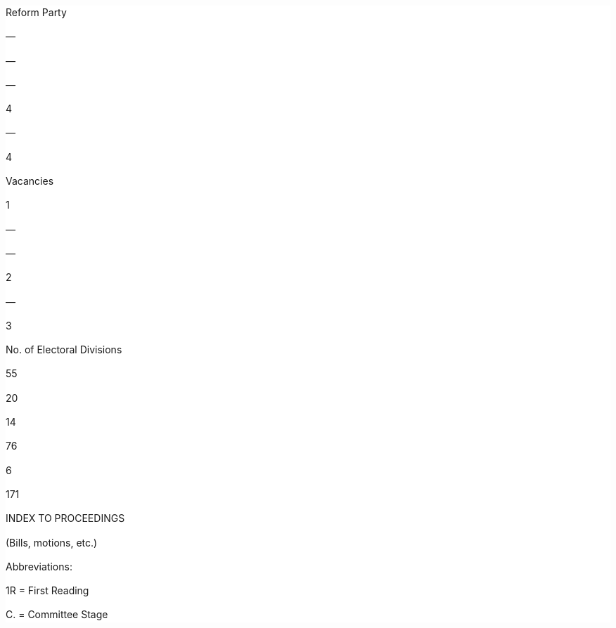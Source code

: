 <tr>

<td><p>Reform Party</p></td>

<td><p>&#x2014;</p></td>

<td><p>&#x2014;</p></td>

<td><p>&#x2014;</p></td>

<td><p>4</p></td>

<td><p>&#x2014;</p></td>

<td><p>4</p></td>

</tr>

<tr>

<td><p><noteRef href="#note04_p8" marker="*"/> Vacancies</p></td>

<td><p>1</p></td>

<td><p>&#x2014;</p></td>

<td><p>&#x2014;</p></td>

<td><p>2</p></td>

<td><p>&#x2014;</p></td>

<td><p>3</p></td>

</tr>

<tr>

<td><p>No. of Electoral Divisions</p></td>

<td><p>55</p></td>

<td><p>20</p></td>

<td><p>14</p></td>

<td><p>76</p></td>

<td><p>6</p></td>

<td><p>171</p></td>

</tr>

</table>

<p title="index_to_proceedings"><span class="col_xi" refersTo="page_0009"/>INDEX TO PROCEEDINGS</p>

<p>(Bills, motions, etc.)</p>

<p>Abbreviations:</p>

<p>1R &#x003D; First Reading</p>

<p>C. &#x003D; Committee Stage</p>
